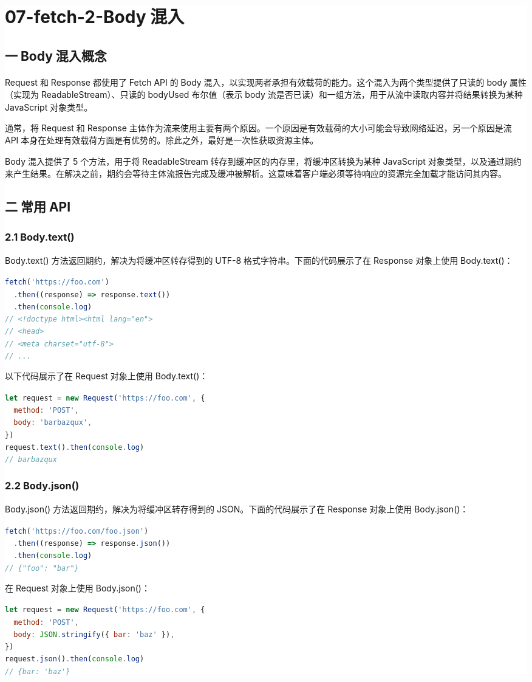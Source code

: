 # 07-fetch-2-Body 混入

## 一 Body 混入概念

Request 和 Response 都使用了 Fetch API 的 Body 混入，以实现两者承担有效载荷的能力。这个混入为两个类型提供了只读的 body 属性（实现为 ReadableStream）、只读的 bodyUsed 布尔值（表示 body 流是否已读）和一组方法，用于从流中读取内容并将结果转换为某种 JavaScript 对象类型。

通常，将 Request 和 Response 主体作为流来使用主要有两个原因。一个原因是有效载荷的大小可能会导致网络延迟，另一个原因是流 API 本身在处理有效载荷方面是有优势的。除此之外，最好是一次性获取资源主体。

Body 混入提供了 5 个方法，用于将 ReadableStream 转存到缓冲区的内存里，将缓冲区转换为某种 JavaScript 对象类型，以及通过期约来产生结果。在解决之前，期约会等待主体流报告完成及缓冲被解析。这意味着客户端必须等待响应的资源完全加载才能访问其内容。

## 二 常用 API

### 2.1 Body.text()

Body.text() 方法返回期约，解决为将缓冲区转存得到的 UTF-8 格式字符串。下面的代码展示了在 Response 对象上使用 Body.text()：

```js
fetch('https://foo.com')
  .then((response) => response.text())
  .then(console.log)
// <!doctype html><html lang="en">
// <head>
// <meta charset="utf-8">
// ...
```

以下代码展示了在 Request 对象上使用 Body.text()：

```js
let request = new Request('https://foo.com', {
  method: 'POST',
  body: 'barbazqux',
})
request.text().then(console.log)
// barbazqux
```

### 2.2 Body.json()

Body.json() 方法返回期约，解决为将缓冲区转存得到的 JSON。下面的代码展示了在 Response 对象上使用 Body.json()：

```js
fetch('https://foo.com/foo.json')
  .then((response) => response.json())
  .then(console.log)
// {"foo": "bar"}
```

在 Request 对象上使用 Body.json()：

```js
let request = new Request('https://foo.com', {
  method: 'POST',
  body: JSON.stringify({ bar: 'baz' }),
})
request.json().then(console.log)
// {bar: 'baz'}
```
